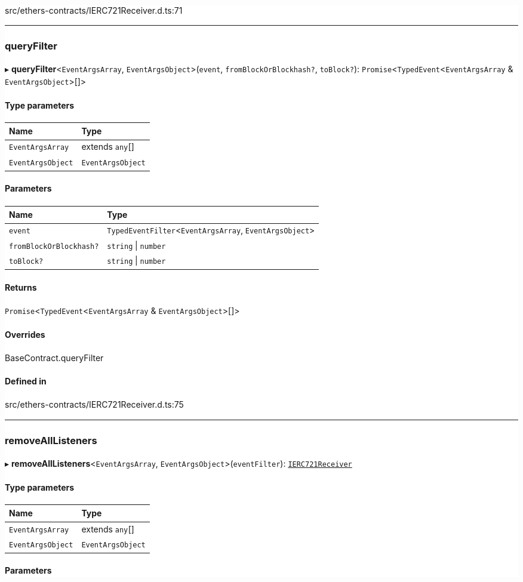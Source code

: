 src/ethers-contracts/IERC721Receiver.d.ts:71

___

### queryFilter

▸ **queryFilter**<`EventArgsArray`, `EventArgsObject`\>(`event`, `fromBlockOrBlockhash?`, `toBlock?`): `Promise`<`TypedEvent`<`EventArgsArray` & `EventArgsObject`\>[]\>

#### Type parameters

| Name | Type |
| :------ | :------ |
| `EventArgsArray` | extends `any`[] |
| `EventArgsObject` | `EventArgsObject` |

#### Parameters

| Name | Type |
| :------ | :------ |
| `event` | `TypedEventFilter`<`EventArgsArray`, `EventArgsObject`\> |
| `fromBlockOrBlockhash?` | `string` \| `number` |
| `toBlock?` | `string` \| `number` |

#### Returns

`Promise`<`TypedEvent`<`EventArgsArray` & `EventArgsObject`\>[]\>

#### Overrides

BaseContract.queryFilter

#### Defined in

src/ethers-contracts/IERC721Receiver.d.ts:75

___

### removeAllListeners

▸ **removeAllListeners**<`EventArgsArray`, `EventArgsObject`\>(`eventFilter`): [`IERC721Receiver`](ethers_contracts.IERC721Receiver.md)

#### Type parameters

| Name | Type |
| :------ | :------ |
| `EventArgsArray` | extends `any`[] |
| `EventArgsObject` | `EventArgsObject` |

#### Parameters
